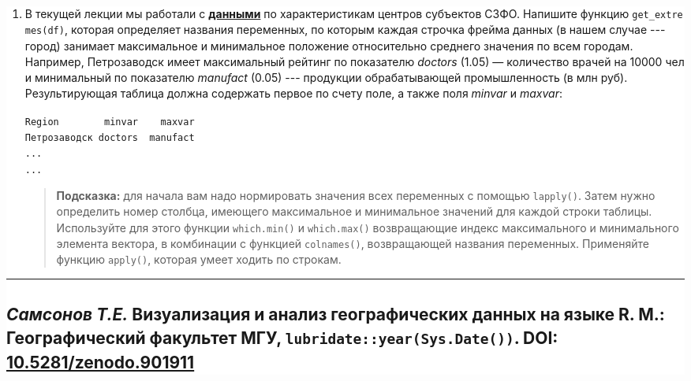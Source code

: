 1. В текущей лекции мы работали с [__данными__](https://github.com/tsamsonov/r-geo-course/blob/master/data/sevzap.xlsx) по характеристикам центров субъектов СЗФО. Напишите функцию `get_extremes(df)`, которая определяет названия переменных, по которым каждая строчка фрейма данных (в нашем случае --- город) занимает максимальное и минимальное положение относительно среднего значения по всем городам. Например, Петрозаводск имеет максимальный рейтинг по показателю _doctors_ (1.05) — количество врачей на 10000 чел и минимальный по показателю _manufact_ (0.05) --- продукции обрабатывающей промышленность (в млн руб). Результирующая таблица должна содержать первое по счету поле, а также поля _minvar_ и _maxvar_:

    ```
    Region        minvar    maxvar
    Петрозаводск doctors  manufact
    ...
    ...
    ```

    > __Подсказка:__ для начала вам надо нормировать значения всех переменных с помощью `lapply()`. Затем нужно определить номер столбца, имеющего максимальное и минимальное значений для каждой строки таблицы. Используйте для этого функции `which.min()` и `which.max()` возвращающие индекс максимального и минимального элемента вектора, в комбинации с функцией `colnames()`, возвращающей названия переменных. Применяйте функцию `apply()`, которая умеет ходить по строкам. 

----
_Самсонов Т.Е._ **Визуализация и анализ географических данных на языке R.** М.: Географический факультет МГУ, `lubridate::year(Sys.Date())`. DOI: [10.5281/zenodo.901911](https://doi.org/10.5281/zenodo.901911)
----
